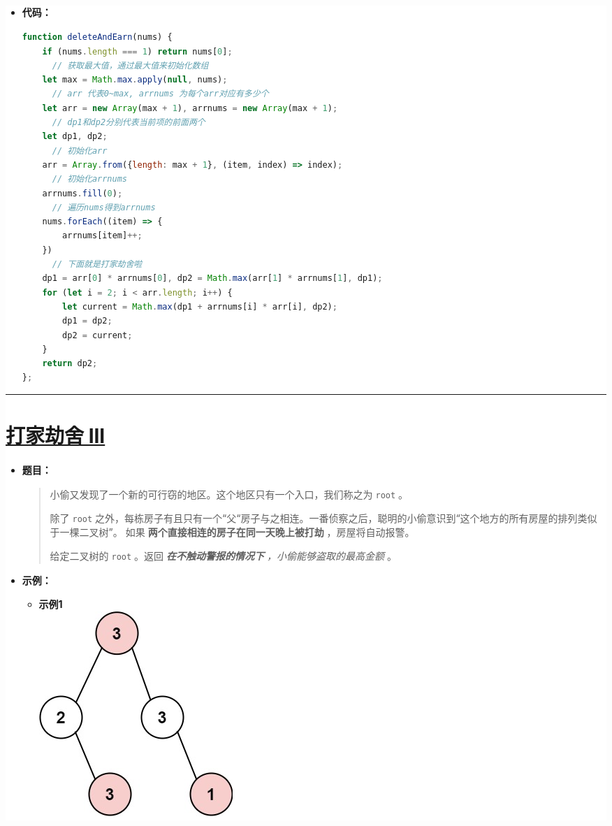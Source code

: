 * **代码：**

  ```js
  function deleteAndEarn(nums) {
      if (nums.length === 1) return nums[0];
    	// 获取最大值，通过最大值来初始化数组
      let max = Math.max.apply(null, nums);
    	// arr 代表0~max, arrnums 为每个arr对应有多少个
      let arr = new Array(max + 1), arrnums = new Array(max + 1);
    	// dp1和dp2分别代表当前项的前面两个
      let dp1, dp2;
    	// 初始化arr
      arr = Array.from({length: max + 1}, (item, index) => index);
    	// 初始化arrnums
      arrnums.fill(0);
    	// 遍历nums得到arrnums
      nums.forEach((item) => {
          arrnums[item]++;
      })
    	// 下面就是打家劫舍啦
      dp1 = arr[0] * arrnums[0], dp2 = Math.max(arr[1] * arrnums[1], dp1);
      for (let i = 2; i < arr.length; i++) {
          let current = Math.max(dp1 + arrnums[i] * arr[i], dp2);
          dp1 = dp2;
          dp2 = current;
      }
      return dp2;
  };
  ```

---



# [打家劫舍 III](https://leetcode.cn/problems/house-robber-iii/)

* **题目：**

  >小偷又发现了一个新的可行窃的地区。这个地区只有一个入口，我们称之为 `root` 。
  >
  >除了 `root` 之外，每栋房子有且只有一个“父“房子与之相连。一番侦察之后，聪明的小偷意识到“这个地方的所有房屋的排列类似于一棵二叉树”。 如果 **两个直接相连的房子在同一天晚上被打劫** ，房屋将自动报警。
  >
  >给定二叉树的 `root` 。返回 ***在不触动警报的情况下** ，小偷能够盗取的最高金额* 。

* **示例：**

  * **示例1**<br>![img](03.打家劫舍系列.assets/rob1-tree.jpg)
